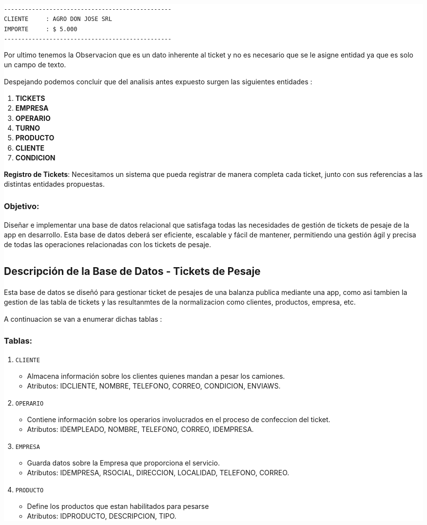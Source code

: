 ```
------------------------------------------------
CLIENTE     : AGRO DON JOSE SRL
IMPORTE     : $ 5.000
------------------------------------------------
```

Por ultimo tenemos la Observacion que es un dato inherente al ticket y no es necesario que se le asigne entidad ya que es solo un campo de texto.

Despejando podemos concluir que del analisis antes expuesto surgen las siguientes entidades :

1. **TICKETS**
2. **EMPRESA**
3. **OPERARIO**
4. **TURNO**
5. **PRODUCTO**
6. **CLIENTE**
7. **CONDICION**


**Registro de Tickets**: Necesitamos un sistema que pueda registrar de manera completa cada ticket, junto con sus referencias a las distintas entidades propuestas.

### Objetivo:

Diseñar e implementar una base de datos relacional que satisfaga todas las necesidades de gestión de tickets de pesaje de la app en desarrollo. Esta base de datos deberá ser eficiente, escalable y fácil de mantener, permitiendo una gestión ágil y precisa de todas las operaciones relacionadas con los tickets de pesaje.


## Descripción de la Base de Datos - Tickets de Pesaje

Esta base de datos se diseñó para gestionar ticket de pesajes de una balanza publica mediante una app, como asi tambien la gestion de las tabla de tickets y las resultanmtes de la normalizacion como clientes, productos, empresa, etc. 

A continuacion se van a enumerar dichas tablas :


### Tablas:

1. `CLIENTE`
   - Almacena información sobre los clientes quienes mandan a pesar los camiones.
   - Atributos: IDCLIENTE, NOMBRE, TELEFONO, CORREO, CONDICION, ENVIAWS.

2. `OPERARIO`
   - Contiene información sobre los operarios involucrados en el proceso de confeccion del ticket.
   - Atributos: IDEMPLEADO, NOMBRE, TELEFONO, CORREO, IDEMPRESA.

3. `EMPRESA`
   - Guarda datos sobre la Empresa que proporciona el servicio.
   - Atributos: IDEMPRESA, RSOCIAL, DIRECCION, LOCALIDAD, TELEFONO, CORREO.

4. `PRODUCTO`
   - Define los productos que estan habilitados para pesarse
   - Atributos: IDPRODUCTO, DESCRIPCION, TIPO.

